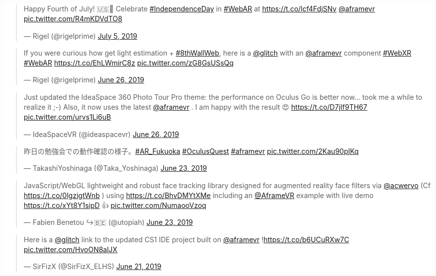 
<blockquote class="twitter-tweet"><p lang="en" dir="ltr">Happy Fourth of July! 🇺🇸🎇 Celebrate <a href="https://twitter.com/hashtag/IndependenceDay?src=hash&amp;ref_src=twsrc%5Etfw">#IndependenceDay</a> in <a href="https://twitter.com/hashtag/WebAR?src=hash&amp;ref_src=twsrc%5Etfw">#WebAR</a> at <a href="https://t.co/lcf4FdjSNv">https://t.co/lcf4FdjSNv</a> <a href="https://twitter.com/aframevr?ref_src=twsrc%5Etfw">@aframevr</a> <a href="https://t.co/R4mKDVdTO8">pic.twitter.com/R4mKDVdTO8</a></p>&mdash; Rigel (@rigelprime) <a href="https://twitter.com/rigelprime/status/1146978194945220609?ref_src=twsrc%5Etfw">July 5, 2019</a></blockquote>


<blockquote class="twitter-tweet"><p lang="en" dir="ltr">If you were curious how get light estimation + <a href="https://twitter.com/hashtag/8thWallWeb?src=hash&amp;ref_src=twsrc%5Etfw">#8thWallWeb</a>, here is a <a href="https://twitter.com/glitch?ref_src=twsrc%5Etfw">@glitch</a> with an <a href="https://twitter.com/aframevr?ref_src=twsrc%5Etfw">@aframevr</a> component <a href="https://twitter.com/hashtag/WebXR?src=hash&amp;ref_src=twsrc%5Etfw">#WebXR</a> <a href="https://twitter.com/hashtag/WebAR?src=hash&amp;ref_src=twsrc%5Etfw">#WebAR</a> <a href="https://t.co/EhLWmirC8z">https://t.co/EhLWmirC8z</a> <a href="https://t.co/zG8GsUSsQq">pic.twitter.com/zG8GsUSsQq</a></p>&mdash; Rigel (@rigelprime) <a href="https://twitter.com/rigelprime/status/1143763479733493761?ref_src=twsrc%5Etfw">June 26, 2019</a></blockquote>


<blockquote class="twitter-tweet"><p lang="en" dir="ltr">Just updated the IdeaSpace 360 Photo Tour Pro theme: the performance on Oculus Go is better now... took me a while to realize it ;-) Also, it now uses the latest <a href="https://twitter.com/aframevr?ref_src=twsrc%5Etfw">@aframevr</a> . I am happy with the result 😍 <a href="https://t.co/D7jIf9TH67">https://t.co/D7jIf9TH67</a> <a href="https://t.co/urvs1Li6uB">pic.twitter.com/urvs1Li6uB</a></p>&mdash; IdeaSpaceVR (@ideaspacevr) <a href="https://twitter.com/ideaspacevr/status/1143717409288785920?ref_src=twsrc%5Etfw">June 26, 2019</a></blockquote>


<blockquote class="twitter-tweet"><p lang="ja" dir="ltr">昨日の勉強会での動作確認の様子。<a href="https://twitter.com/hashtag/AR_Fukuoka?src=hash&amp;ref_src=twsrc%5Etfw">#AR_Fukuoka</a>  <a href="https://twitter.com/hashtag/OculusQuest?src=hash&amp;ref_src=twsrc%5Etfw">#OculusQuest</a>  <a href="https://twitter.com/hashtag/aframevr?src=hash&amp;ref_src=twsrc%5Etfw">#aframevr</a> <a href="https://t.co/2Kau90pIKq">pic.twitter.com/2Kau90pIKq</a></p>&mdash; TakashiYoshinaga (@Taka_Yoshinaga) <a href="https://twitter.com/Taka_Yoshinaga/status/1142898488847372288?ref_src=twsrc%5Etfw">June 23, 2019</a></blockquote>


<blockquote class="twitter-tweet"><p lang="en" dir="ltr">JavaScript/WebGL lightweight and robust face tracking library designed for augmented reality face filters via <a href="https://twitter.com/acwervo?ref_src=twsrc%5Etfw">@acwervo</a> (Cf <a href="https://t.co/0lgzigtWnb">https://t.co/0lgzigtWnb</a> ) using <a href="https://t.co/BhvDMYtXMe">https://t.co/BhvDMYtXMe</a> including an <a href="https://twitter.com/aframevr?ref_src=twsrc%5Etfw">@AframeVR</a> example with live demo <a href="https://t.co/xYt8Y1sipD">https://t.co/xYt8Y1sipD</a> 👍 <a href="https://t.co/NumaooVzoq">pic.twitter.com/NumaooVzoq</a></p>&mdash; Fabien Benetou ↪️🇧🇪 (@utopiah) <a href="https://twitter.com/utopiah/status/1142689178829934592?ref_src=twsrc%5Etfw">June 23, 2019</a></blockquote>


<blockquote class="twitter-tweet"><p lang="en" dir="ltr">Here is a <a href="https://twitter.com/glitch?ref_src=twsrc%5Etfw">@glitch</a>  link to the updated CS1 IDE project built on <a href="https://twitter.com/aframevr?ref_src=twsrc%5Etfw">@aframevr</a> !<a href="https://t.co/b6UCuRXw7C">https://t.co/b6UCuRXw7C</a> <a href="https://t.co/HvoON8alJX">pic.twitter.com/HvoON8alJX</a></p>&mdash; SirFizX (@SirFizX_ELHS) <a href="https://twitter.com/SirFizX_ELHS/status/1142139955629703168?ref_src=twsrc%5Etfw">June 21, 2019</a></blockquote>
